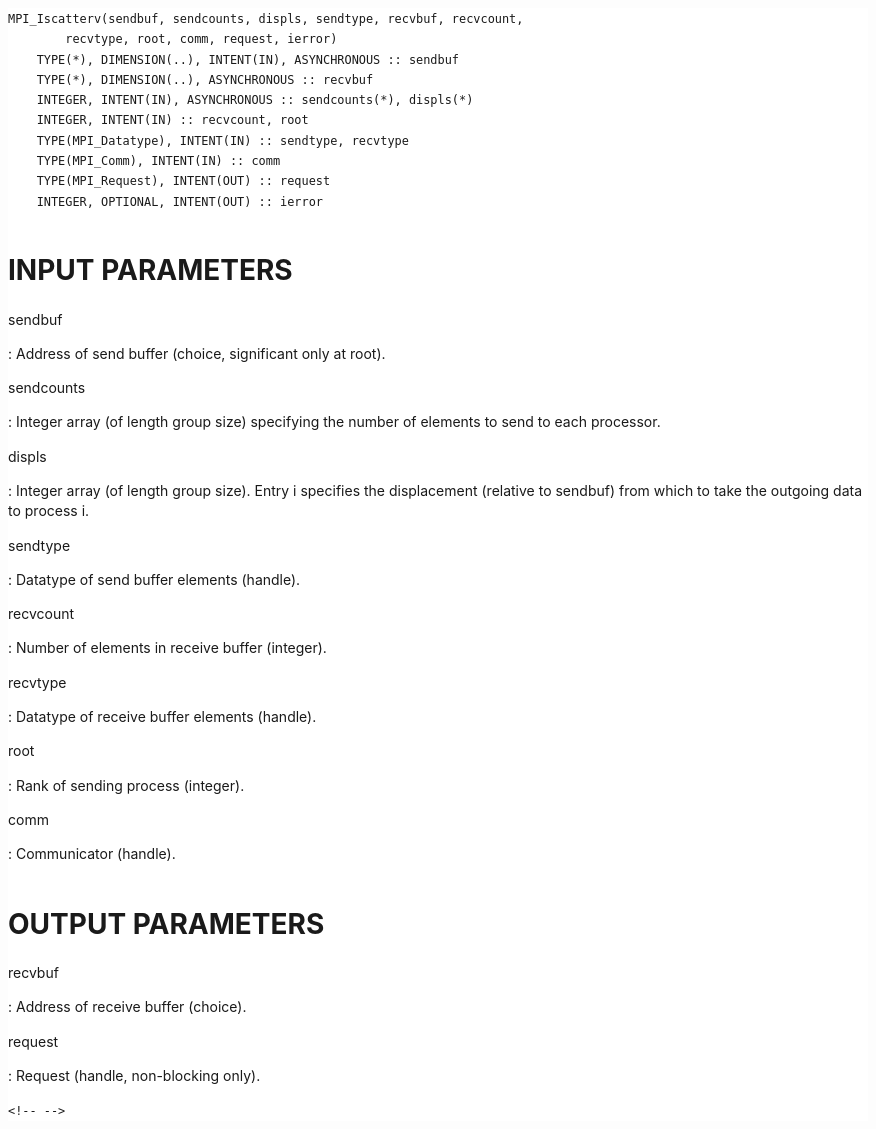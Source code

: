     MPI_Iscatterv(sendbuf, sendcounts, displs, sendtype, recvbuf, recvcount,
    		recvtype, root, comm, request, ierror)
    	TYPE(*), DIMENSION(..), INTENT(IN), ASYNCHRONOUS :: sendbuf
    	TYPE(*), DIMENSION(..), ASYNCHRONOUS :: recvbuf
    	INTEGER, INTENT(IN), ASYNCHRONOUS :: sendcounts(*), displs(*)
    	INTEGER, INTENT(IN) :: recvcount, root
    	TYPE(MPI_Datatype), INTENT(IN) :: sendtype, recvtype
    	TYPE(MPI_Comm), INTENT(IN) :: comm
    	TYPE(MPI_Request), INTENT(OUT) :: request
    	INTEGER, OPTIONAL, INTENT(OUT) :: ierror

INPUT PARAMETERS
================

sendbuf

:   Address of send buffer (choice, significant only at root).

sendcounts

:   Integer array (of length group size) specifying the number of
    elements to send to each processor.

displs

:   Integer array (of length group size). Entry i specifies the
    displacement (relative to sendbuf) from which to take the outgoing
    data to process i.

sendtype

:   Datatype of send buffer elements (handle).

recvcount

:   Number of elements in receive buffer (integer).

recvtype

:   Datatype of receive buffer elements (handle).

root

:   Rank of sending process (integer).

comm

:   Communicator (handle).

OUTPUT PARAMETERS
=================

recvbuf

:   Address of receive buffer (choice).

request

:   Request (handle, non-blocking only).

```{=html}
<!-- -->
```
